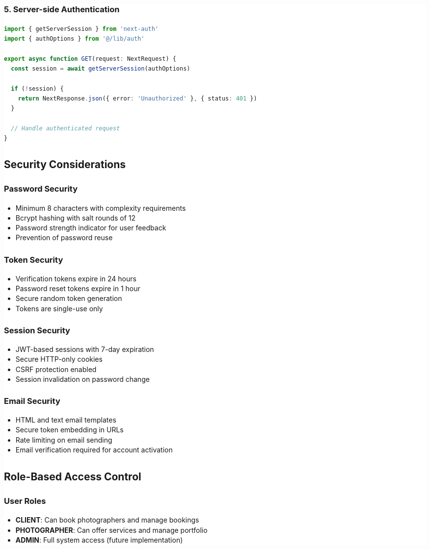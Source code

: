 ### 5. Server-side Authentication

```typescript
import { getServerSession } from 'next-auth'
import { authOptions } from '@/lib/auth'

export async function GET(request: NextRequest) {
  const session = await getServerSession(authOptions)
  
  if (!session) {
    return NextResponse.json({ error: 'Unauthorized' }, { status: 401 })
  }
  
  // Handle authenticated request
}
```

## Security Considerations

### Password Security
- Minimum 8 characters with complexity requirements
- Bcrypt hashing with salt rounds of 12
- Password strength indicator for user feedback
- Prevention of password reuse

### Token Security
- Verification tokens expire in 24 hours
- Password reset tokens expire in 1 hour
- Secure random token generation
- Tokens are single-use only

### Session Security
- JWT-based sessions with 7-day expiration
- Secure HTTP-only cookies
- CSRF protection enabled
- Session invalidation on password change

### Email Security
- HTML and text email templates
- Secure token embedding in URLs
- Rate limiting on email sending
- Email verification required for account activation

## Role-Based Access Control

### User Roles
- **CLIENT**: Can book photographers and manage bookings
- **PHOTOGRAPHER**: Can offer services and manage portfolio
- **ADMIN**: Full system access (future implementation)
